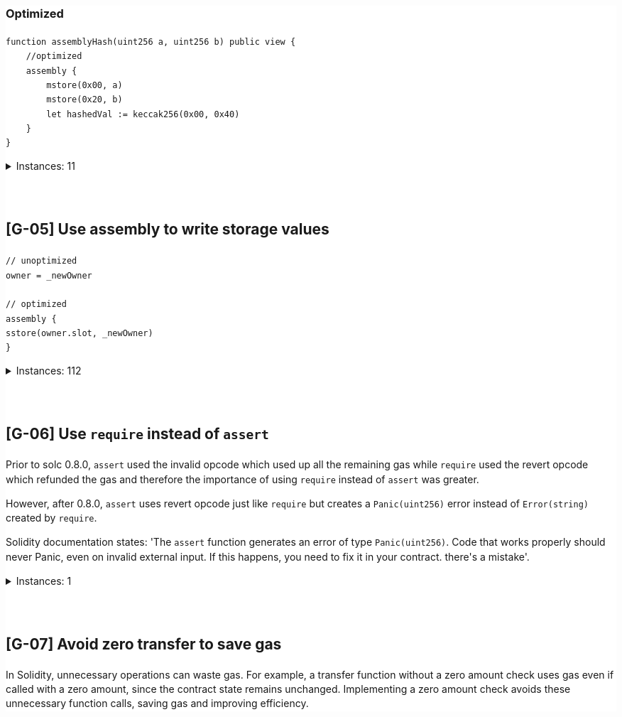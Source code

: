 ### Optimized
```solidity
function assemblyHash(uint256 a, uint256 b) public view {
	//optimized
	assembly {
		mstore(0x00, a)
		mstore(0x20, b)
		let hashedVal := keccak256(0x00, 0x40)
	}
}
```

<details><summary>Instances: 11</summary></details>

&nbsp;
## [G-05]  Use assembly to write storage values

```
// unoptimized
owner = _newOwner

// optimized
assembly {
sstore(owner.slot, _newOwner)
}
```

<details><summary>Instances: 112</summary></details>

&nbsp;
## [G-06] Use `require` instead of `assert`

Prior to solc 0.8.0, `assert` used the invalid opcode which used up all the remaining gas while `require` used the revert opcode which refunded the gas and therefore the importance of using `require` instead of `assert` was greater.

However, after 0.8.0, `assert` uses revert opcode just like `require` but creates a `Panic(uint256)` error instead of `Error(string)` created by `require`.

Solidity documentation states: 'The `assert` function generates an error of type `Panic(uint256)`. Code that works properly should never Panic, even on invalid external input. If this happens, you need to fix it in your contract. there's a mistake'.

<details><summary>Instances: 1</summary></details>

&nbsp;
## [G-07] Avoid zero transfer to save gas

In Solidity, unnecessary operations can waste gas. For example, a transfer function
without a zero amount check uses gas even if called with a zero amount, since the
contract state remains unchanged. Implementing a zero amount check avoids these
unnecessary function calls, saving gas and improving efficiency.
